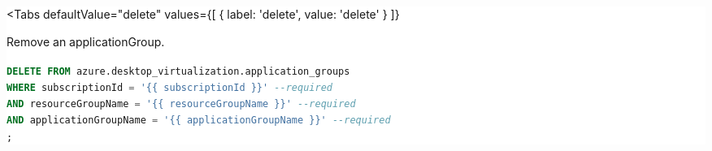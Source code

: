 <Tabs
    defaultValue="delete"
    values={[
        { label: 'delete', value: 'delete' }
    ]}
>
<TabItem value="delete">

Remove an applicationGroup.

```sql
DELETE FROM azure.desktop_virtualization.application_groups
WHERE subscriptionId = '{{ subscriptionId }}' --required
AND resourceGroupName = '{{ resourceGroupName }}' --required
AND applicationGroupName = '{{ applicationGroupName }}' --required
;
```
</TabItem>
</Tabs>
